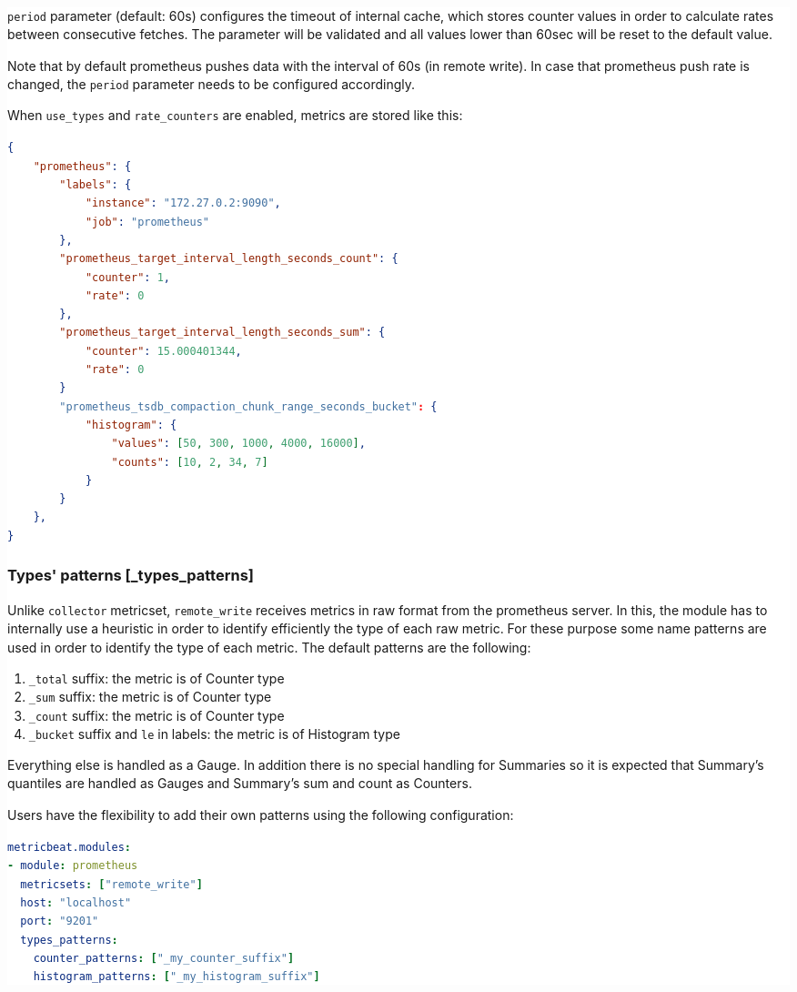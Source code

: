 `period` parameter (default: 60s) configures the timeout of internal cache, which stores counter values in order to calculate rates between consecutive fetches. The parameter will be validated and all values lower than 60sec will be reset to the default value.

Note that by default prometheus pushes data with the interval of 60s (in remote write). In case that prometheus push rate is changed, the `period` parameter needs to be configured accordingly.

When `use_types` and `rate_counters` are enabled, metrics are stored like this:

```json
{
    "prometheus": {
        "labels": {
            "instance": "172.27.0.2:9090",
            "job": "prometheus"
        },
        "prometheus_target_interval_length_seconds_count": {
            "counter": 1,
            "rate": 0
        },
        "prometheus_target_interval_length_seconds_sum": {
            "counter": 15.000401344,
            "rate": 0
        }
        "prometheus_tsdb_compaction_chunk_range_seconds_bucket": {
            "histogram": {
                "values": [50, 300, 1000, 4000, 16000],
                "counts": [10, 2, 34, 7]
            }
        }
    },
}
```


### Types' patterns [_types_patterns]

Unlike `collector` metricset, `remote_write` receives metrics in raw format from the prometheus server. In this, the module has to internally use a heuristic in order to identify efficiently the type of each raw metric. For these purpose some name patterns are used in order to identify the type of each metric. The default patterns are the following:

1. `_total` suffix: the metric is of Counter type
2. `_sum` suffix: the metric is of Counter type
3. `_count` suffix: the metric is of Counter type
4. `_bucket` suffix and `le` in labels: the metric is of Histogram type

Everything else is handled as a Gauge. In addition there is no special handling for Summaries so it is expected that Summary’s quantiles are handled as Gauges and Summary’s sum and count as Counters.

Users have the flexibility to add their own patterns using the following configuration:

```yaml
metricbeat.modules:
- module: prometheus
  metricsets: ["remote_write"]
  host: "localhost"
  port: "9201"
  types_patterns:
    counter_patterns: ["_my_counter_suffix"]
    histogram_patterns: ["_my_histogram_suffix"]
```
